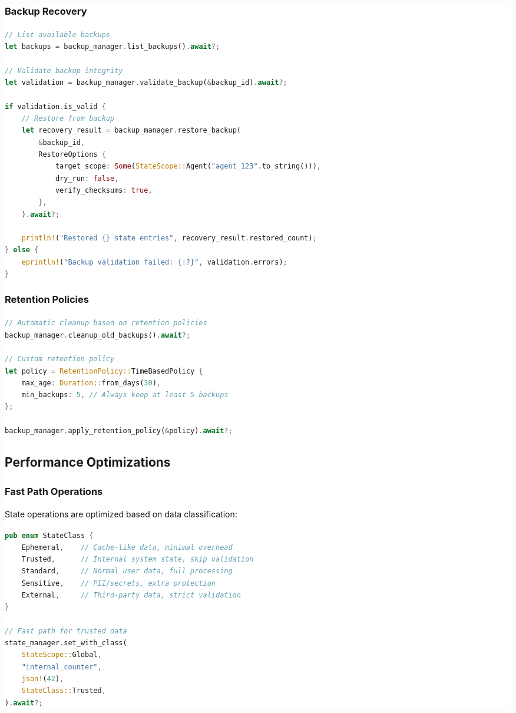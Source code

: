 ### Backup Recovery

```rust
// List available backups
let backups = backup_manager.list_backups().await?;

// Validate backup integrity
let validation = backup_manager.validate_backup(&backup_id).await?;

if validation.is_valid {
    // Restore from backup
    let recovery_result = backup_manager.restore_backup(
        &backup_id,
        RestoreOptions {
            target_scope: Some(StateScope::Agent("agent_123".to_string())),
            dry_run: false,
            verify_checksums: true,
        },
    ).await?;
    
    println!("Restored {} state entries", recovery_result.restored_count);
} else {
    eprintln!("Backup validation failed: {:?}", validation.errors);
}
```

### Retention Policies

```rust
// Automatic cleanup based on retention policies
backup_manager.cleanup_old_backups().await?;

// Custom retention policy
let policy = RetentionPolicy::TimeBasedPolicy {
    max_age: Duration::from_days(30),
    min_backups: 5, // Always keep at least 5 backups
};

backup_manager.apply_retention_policy(&policy).await?;
```

## Performance Optimizations

### Fast Path Operations

State operations are optimized based on data classification:

```rust
pub enum StateClass {
    Ephemeral,    // Cache-like data, minimal overhead
    Trusted,      // Internal system state, skip validation
    Standard,     // Normal user data, full processing
    Sensitive,    // PII/secrets, extra protection
    External,     // Third-party data, strict validation
}

// Fast path for trusted data
state_manager.set_with_class(
    StateScope::Global,
    "internal_counter",
    json!(42),
    StateClass::Trusted,
).await?;
```
